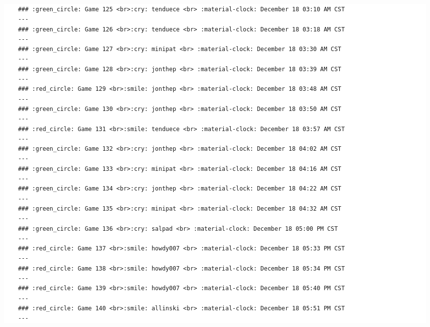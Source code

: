         ### :green_circle: Game 125 <br>:cry: tenduece <br> :material-clock: December 18 03:10 AM CST
        ---
        ### :green_circle: Game 126 <br>:cry: tenduece <br> :material-clock: December 18 03:18 AM CST
        ---
        ### :green_circle: Game 127 <br>:cry: minipat <br> :material-clock: December 18 03:30 AM CST
        ---
        ### :green_circle: Game 128 <br>:cry: jonthep <br> :material-clock: December 18 03:39 AM CST
        ---
        ### :red_circle: Game 129 <br>:smile: jonthep <br> :material-clock: December 18 03:48 AM CST
        ---
        ### :green_circle: Game 130 <br>:cry: jonthep <br> :material-clock: December 18 03:50 AM CST
        ---
        ### :red_circle: Game 131 <br>:smile: tenduece <br> :material-clock: December 18 03:57 AM CST
        ---
        ### :green_circle: Game 132 <br>:cry: jonthep <br> :material-clock: December 18 04:02 AM CST
        ---
        ### :green_circle: Game 133 <br>:cry: minipat <br> :material-clock: December 18 04:16 AM CST
        ---
        ### :green_circle: Game 134 <br>:cry: jonthep <br> :material-clock: December 18 04:22 AM CST
        ---
        ### :green_circle: Game 135 <br>:cry: minipat <br> :material-clock: December 18 04:32 AM CST
        ---
        ### :green_circle: Game 136 <br>:cry: salpad <br> :material-clock: December 18 05:00 PM CST
        ---
        ### :red_circle: Game 137 <br>:smile: howdy007 <br> :material-clock: December 18 05:33 PM CST
        ---
        ### :red_circle: Game 138 <br>:smile: howdy007 <br> :material-clock: December 18 05:34 PM CST
        ---
        ### :red_circle: Game 139 <br>:smile: howdy007 <br> :material-clock: December 18 05:40 PM CST
        ---
        ### :red_circle: Game 140 <br>:smile: allinski <br> :material-clock: December 18 05:51 PM CST
        ---